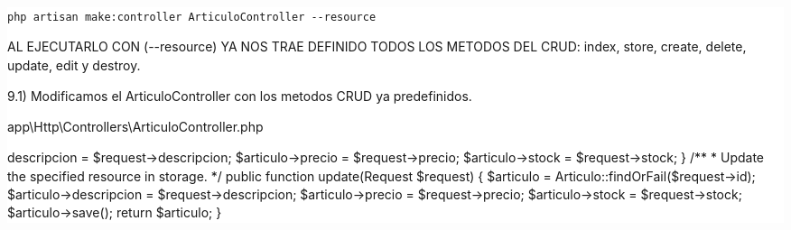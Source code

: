 	php artisan make:controller ArticuloController --resource

AL EJECUTARLO CON (--resource) YA NOS TRAE DEFINIDO TODOS LOS METODOS DEL CRUD: index, store, create, delete, update, edit y destroy.


9.1) Modificamos el ArticuloController con los metodos CRUD ya predefinidos.

app\Http\Controllers\ArticuloController.php


<?php

namespace App\Http\Controllers;

use Illuminate\Http\Request;
use App\Models\Articulo;

class ArticuloController extends Controller
{
    /**
     * Display a listing of the resource.
     */
    public function index()
    {
        $articulos = Articulo::all();
        return $articulos;
    }

    /**
     * Store a newly created resource in storage.
     */
    //ALMACENANDO LOS VALORES
    public function store(Request $request)
    {
        $articulo = new Articulo();
        $articulo->descripcion = $request->descripcion;
        $articulo->precio = $request->precio;
        $articulo->stock = $request->stock;
    }


    /**
     * Update the specified resource in storage.
     */
    public function update(Request $request)
    {
        $articulo = Articulo::findOrFail($request->id);
        $articulo->descripcion = $request->descripcion;
        $articulo->precio = $request->precio;
        $articulo->stock = $request->stock;

        $articulo->save();

        return $articulo;

    }
